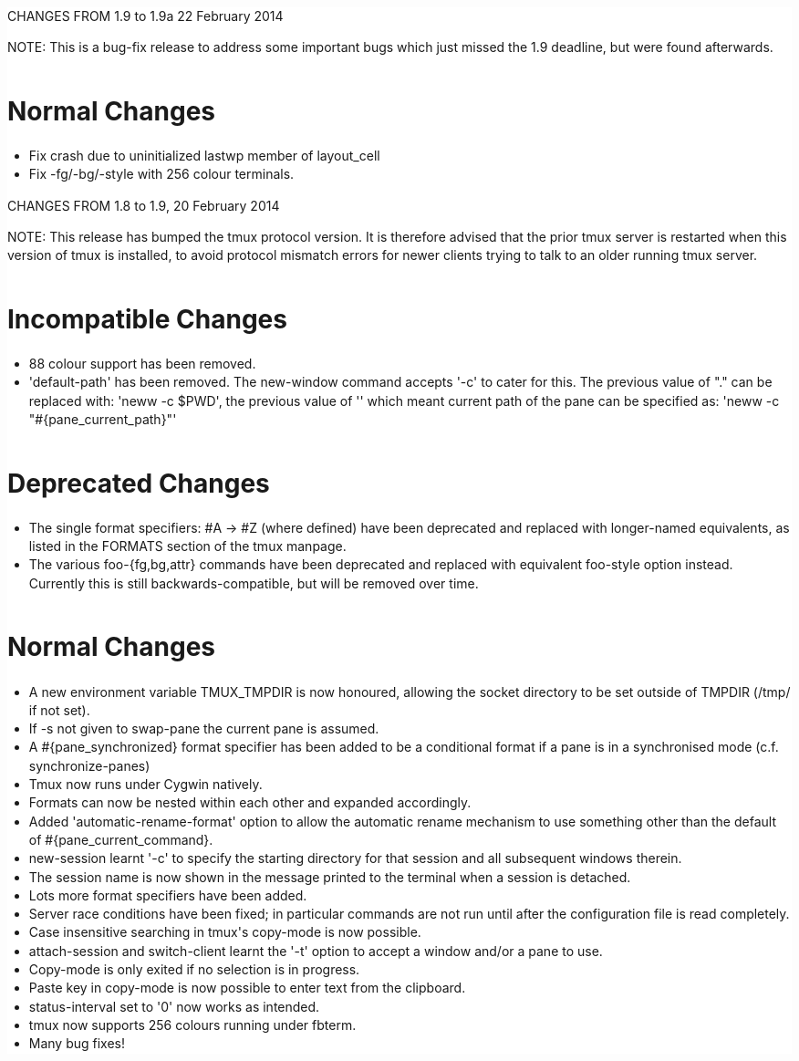 CHANGES FROM 1.9 to 1.9a 22 February 2014

NOTE:  This is a bug-fix release to address some important bugs which just
missed the 1.9 deadline, but were found afterwards.

Normal Changes
==============

* Fix crash due to uninitialized lastwp member of layout_cell
* Fix -fg/-bg/-style with 256 colour terminals.  

CHANGES FROM 1.8 to 1.9, 20 February 2014

NOTE:  This release has bumped the tmux protocol version.  It is therefore
advised that the prior tmux server is restarted when this version of tmux is
installed, to avoid protocol mismatch errors for newer clients trying to
talk to an older running tmux server.

Incompatible Changes
====================

* 88 colour support has been removed.
* 'default-path' has been removed.  The new-window command accepts '-c' to
  cater for this.  The previous value of "." can be replaced with: 'neww -c
  $PWD', the previous value of '' which meant current path of the pane can
  be specified as:  'neww -c "#{pane_current_path}"'

Deprecated Changes
==================

* The single format specifiers:  #A -> #Z (where defined) have been
  deprecated and replaced with longer-named equivalents, as listed in the
  FORMATS section of the tmux manpage.
* The various foo-{fg,bg,attr} commands have been deprecated and replaced
  with equivalent foo-style option instead.  Currently this is still
  backwards-compatible, but will be removed over time.

Normal Changes
==============

* A new environment variable TMUX_TMPDIR is now honoured, allowing the
  socket directory to be set outside of TMPDIR (/tmp/ if not set).
* If -s not given to swap-pane the current pane is assumed.
* A #{pane_synchronized} format specifier has been added to be a conditional
  format if a pane is in a synchronised mode (c.f. synchronize-panes)
* Tmux now runs under Cygwin natively.
* Formats can now be nested within each other and expanded accordingly.
* Added 'automatic-rename-format' option to allow the automatic rename
  mechanism to use something other than the default of
  #{pane_current_command}.
* new-session learnt '-c' to specify the starting directory for that session
  and all subsequent windows therein.
* The session name is now shown in the message printed to the terminal when
  a session is detached.
* Lots more format specifiers have been added.
* Server race conditions have been fixed; in particular commands are not run
  until after the configuration file is read completely.
* Case insensitive searching in tmux's copy-mode is now possible.
* attach-session and switch-client learnt the '-t' option to accept a window
  and/or a pane to use.
* Copy-mode is only exited if no selection is in progress.
* Paste key in copy-mode is now possible to enter text from the clipboard.
* status-interval set to '0' now works as intended.
* tmux now supports 256 colours running under fbterm.
* Many bug fixes!
